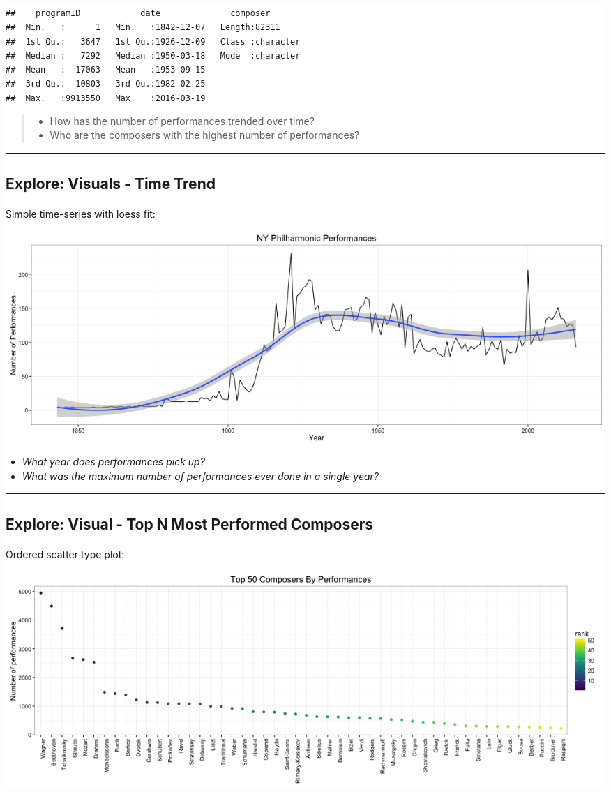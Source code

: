 ```
##    programID            date              composer        
##  Min.   :      1   Min.   :1842-12-07   Length:82311      
##  1st Qu.:   3647   1st Qu.:1926-12-09   Class :character  
##  Median :   7292   Median :1950-03-18   Mode  :character  
##  Mean   :  17063   Mean   :1953-09-15                     
##  3rd Qu.:  10803   3rd Qu.:1982-02-25                     
##  Max.   :9913550   Max.   :2016-03-19
```

>- How has the number of performances trended over time?
>- Who are the composers with the highest number of performances?


---
## Explore: Visuals - Time Trend
Simple time-series with loess fit:

<img src="assets/fig/unnamed-chunk-4-1.png" title="plot of chunk unnamed-chunk-4" alt="plot of chunk unnamed-chunk-4" style="display: block; margin: auto;" />

- *What year does performances pick up?*
- *What was the maximum number of performances ever done in a single year?*

---
## Explore: Visual - Top N Most Performed Composers
Ordered scatter type plot:

<img src="assets/fig/unnamed-chunk-5-1.png" title="plot of chunk unnamed-chunk-5" alt="plot of chunk unnamed-chunk-5" style="display: block; margin: auto;" />
